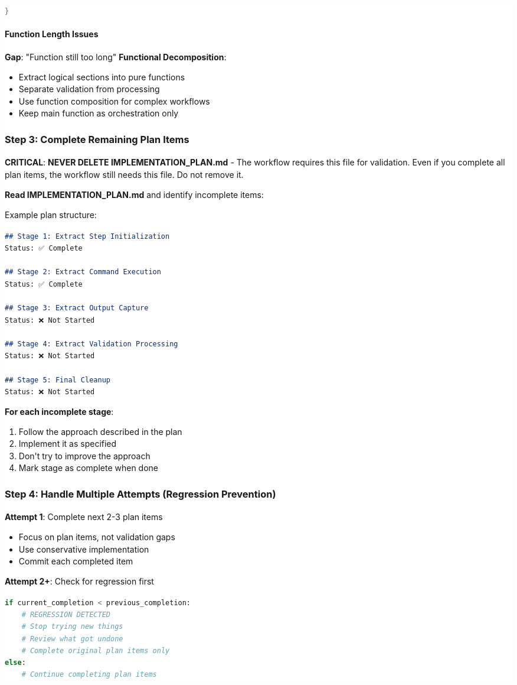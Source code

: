 ```rust
}
```

#### Function Length Issues
**Gap**: "Function still too long"
**Functional Decomposition**:
- Extract logical sections into pure functions
- Separate validation from processing
- Use function composition for complex workflows
- Keep main function as orchestration only

### Step 3: Complete Remaining Plan Items

**CRITICAL**: **NEVER DELETE IMPLEMENTATION_PLAN.md** - The workflow requires this file for validation. Even if you complete all plan items, the workflow still needs this file. Do not remove it.

**Read IMPLEMENTATION_PLAN.md** and identify incomplete items:

Example plan structure:
```markdown
## Stage 1: Extract Step Initialization
Status: ✅ Complete

## Stage 2: Extract Command Execution
Status: ✅ Complete

## Stage 3: Extract Output Capture
Status: ❌ Not Started

## Stage 4: Extract Validation Processing
Status: ❌ Not Started

## Stage 5: Final Cleanup
Status: ❌ Not Started
```

**For each incomplete stage**:
1. Follow the approach described in the plan
2. Implement it as specified
3. Don't try to improve the approach
4. Mark stage as complete when done

### Step 4: Handle Multiple Attempts (Regression Prevention)

**Attempt 1**: Complete next 2-3 plan items
- Focus on plan items, not validation gaps
- Use conservative implementation
- Commit each completed item

**Attempt 2+**: Check for regression first
```python
if current_completion < previous_completion:
    # REGRESSION DETECTED
    # Stop trying new things
    # Review what got undone
    # Complete original plan items only
else:
    # Continue completing plan items
```
